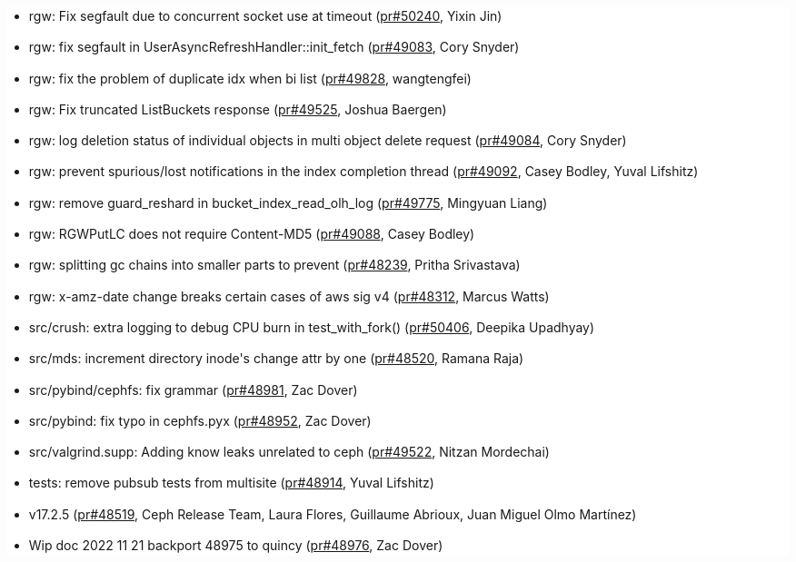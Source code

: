 - rgw: Fix segfault due to concurrent socket use at timeout ([pr#50240](https://github.com/ceph/ceph/pull/50240), Yixin Jin)

- rgw: fix segfault in UserAsyncRefreshHandler::init\_fetch ([pr#49083](https://github.com/ceph/ceph/pull/49083), Cory Snyder)

- rgw: fix the problem of duplicate idx when bi list ([pr#49828](https://github.com/ceph/ceph/pull/49828), wangtengfei)

- rgw: Fix truncated ListBuckets response ([pr#49525](https://github.com/ceph/ceph/pull/49525), Joshua Baergen)

- rgw: log deletion status of individual objects in multi object delete request ([pr#49084](https://github.com/ceph/ceph/pull/49084), Cory Snyder)

- rgw: prevent spurious/lost notifications in the index completion thread ([pr#49092](https://github.com/ceph/ceph/pull/49092), Casey Bodley, Yuval Lifshitz)

- rgw: remove guard\_reshard in bucket\_index\_read\_olh\_log ([pr#49775](https://github.com/ceph/ceph/pull/49775), Mingyuan Liang)

- rgw: RGWPutLC does not require Content-MD5 ([pr#49088](https://github.com/ceph/ceph/pull/49088), Casey Bodley)

- rgw: splitting gc chains into smaller parts to prevent ([pr#48239](https://github.com/ceph/ceph/pull/48239), Pritha Srivastava)

- rgw: x-amz-date change breaks certain cases of aws sig v4 ([pr#48312](https://github.com/ceph/ceph/pull/48312), Marcus Watts)

- src/crush: extra logging to debug CPU burn in test\_with\_fork() ([pr#50406](https://github.com/ceph/ceph/pull/50406), Deepika Upadhyay)

- src/mds: increment directory inode's change attr by one ([pr#48520](https://github.com/ceph/ceph/pull/48520), Ramana Raja)

- src/pybind/cephfs: fix grammar ([pr#48981](https://github.com/ceph/ceph/pull/48981), Zac Dover)

- src/pybind: fix typo in cephfs<span></span>.pyx ([pr#48952](https://github.com/ceph/ceph/pull/48952), Zac Dover)

- src/valgrind<span></span>.supp: Adding know leaks unrelated to ceph ([pr#49522](https://github.com/ceph/ceph/pull/49522), Nitzan Mordechai)

- tests: remove pubsub tests from multisite ([pr#48914](https://github.com/ceph/ceph/pull/48914), Yuval Lifshitz)

- v17<span></span>.2<span></span>.5 ([pr#48519](https://github.com/ceph/ceph/pull/48519), Ceph Release Team, Laura Flores, Guillaume Abrioux, Juan Miguel Olmo Martínez)

- Wip doc 2022 11 21 backport 48975 to quincy ([pr#48976](https://github.com/ceph/ceph/pull/48976), Zac Dover)


